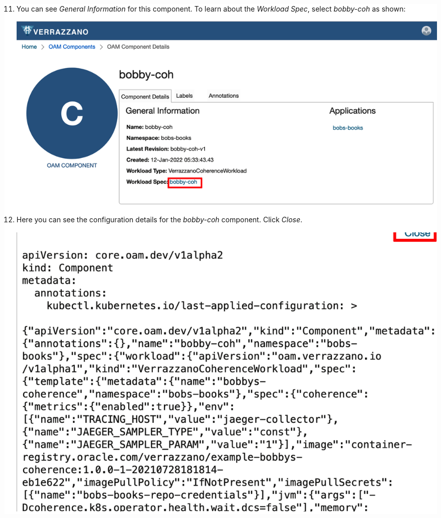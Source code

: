 11. You can see *General Information* for this component. To learn about the *Workload Spec*, select *bobby-coh* as shown:

    ![Workload spec](images/workloadspec.png " ")

12. Here you can see the configuration details for the *bobby-coh* component. Click *Close*.

    ![configuration](images/configuration.png " ")

